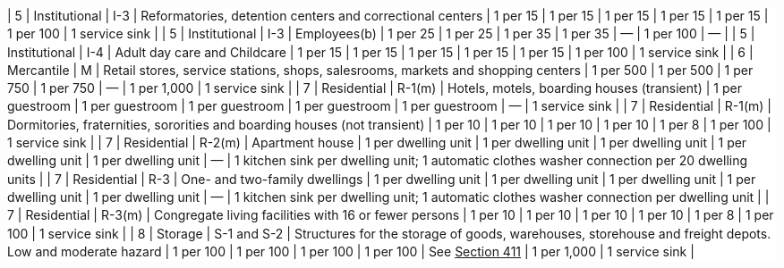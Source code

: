 | 5       | Institutional          | I-3                                                          | Reformatories, detention centers and correctional centers    | 1 per 15                                                     | 1 per 15                                                     | 1 per 15                        | 1 per 15                                 | 1 per 15                                                     | 1 per 100                                                    | 1 service sink                                               |
| 5       | Institutional          | I-3                                                          | Employees(b)                                                 | 1 per 25                                                     | 1 per 25                                                     | 1 per 35                        | 1 per 35                                 | —                                                            | 1 per 100                                                    | —                                                            |
| 5       | Institutional          | I-4                                                          | Adult day care and Childcare                                 | 1 per 15                                                     | 1 per 15                                                     | 1 per 15                        | 1 per 15                                 | 1 per 15                                                     | 1 per 100                                                    | 1 service sink                                               |
| 6       | Mercantile             | M                                                            | Retail stores, service stations, shops, salesrooms, markets and shopping centers | 1 per 500                                                    | 1 per 500                                                    | 1 per 750                       | 1 per 750                                | —                                                            | 1 per 1,000                                                  | 1 service sink                                               |
| 7       | Residential            | R-1(m)                                                       | Hotels, motels, boarding houses (transient)                  | 1 per guestroom                                              | 1 per guestroom                                              | 1 per guestroom                 | 1 per guestroom                          | 1 per guestroom                                              | —                                                            | 1 service sink                                               |
| 7       | Residential            | R-1(m)                                                       | Dormitories, fraternities, sororities and boarding houses (not transient) | 1 per 10                                                     | 1 per 10                                                     | 1 per 10                        | 1 per 10                                 | 1 per 8                                                      | 1 per 100                                                    | 1 service sink                                               |
| 7       | Residential            | R-2(m)                                                       | Apartment house                                              | 1 per dwelling unit                                          | 1 per dwelling unit                                          | 1 per dwelling unit             | 1 per dwelling unit                      | 1 per dwelling unit                                          | —                                                            | 1 kitchen sink per dwelling unit; 1 automatic clothes washer connection per 20 dwelling units |
| 7       | Residential            | R-3                                                          | One- and two-family dwellings                                | 1 per dwelling unit                                          | 1 per dwelling unit                                          | 1 per dwelling unit             | 1 per dwelling unit                      | 1 per dwelling unit                                          | —                                                            | 1 kitchen sink per dwelling unit; 1 automatic clothes washer connection per dwelling unit |
| 7       | Residential            | R-3(m)                                                       | Congregate living facilities with 16 or fewer persons        | 1 per 10                                                     | 1 per 10                                                     | 1 per 10                        | 1 per 10                                 | 1 per 8                                                      | 1 per 100                                                    | 1 service sink                                               |
| 8       | Storage                | S-1 and S-2                                                  | Structures for the storage of goods, warehouses, storehouse and freight depots. Low and moderate hazard | 1 per 100                                                    | 1 per 100                                                    | 1 per 100                       | 1 per 100                                | See [Section 411](https://up.codes/viewer/new_york_city/nyc-plumbing-code-2014/chapter/4/fixtures-faucets-and-fixture-fittings#411) | 1 per 1,000                                                  | 1 service sink                                               |

